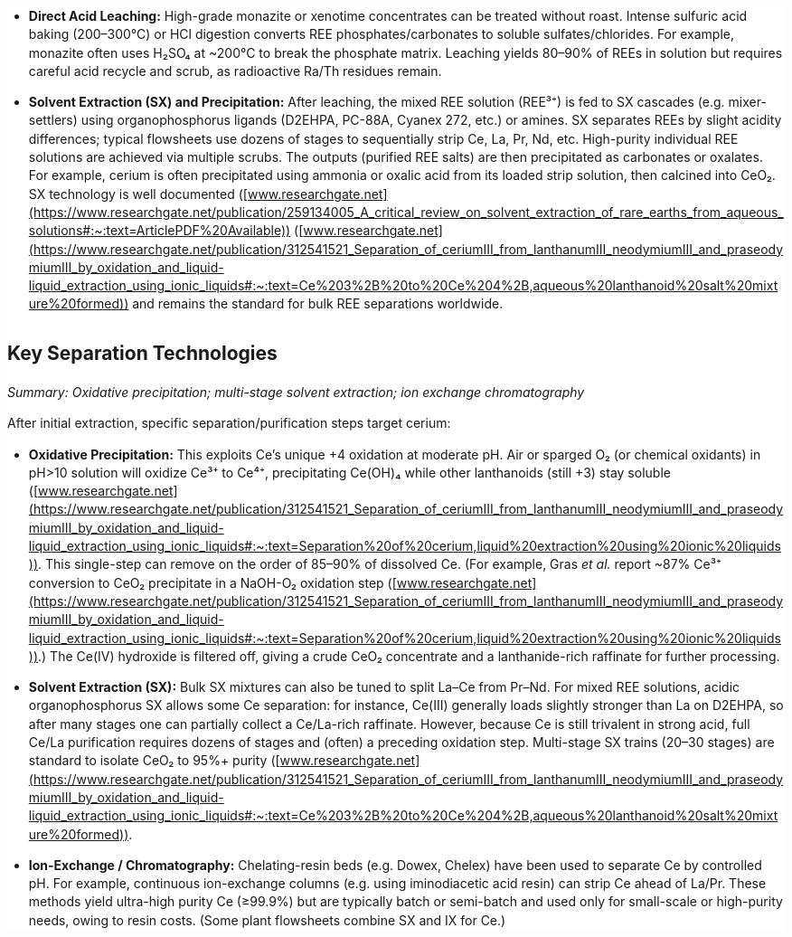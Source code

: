- **Direct Acid Leaching:** High-grade monazite or xenotime concentrates can be treated without roast. Intense sulfuric acid baking (200–300°C) or HCl digestion converts REE phosphates/carbonates to soluble sulfates/chlorides. For example, monazite often uses H₂SO₄ at ~200°C to break the phosphate matrix. Leaching yields 80–90% of REEs in solution but requires careful acid recycle and scrub, as radioactive Ra/Th residues remain.  

- **Solvent Extraction (SX) and Precipitation:** After leaching, the mixed REE solution (REE³⁺) is fed to SX cascades (e.g. mixer-settlers) using organophosphorus ligands (D2EHPA, PC-88A, Cyanex 272, etc.) or amines.  SX separates REEs by slight acidity differences; typical flowsheets use dozens of stages to sequentially strip Ce, La, Pr, Nd, etc. High-purity individual REE solutions are achieved via multiple scrubs. The outputs (purified REE salts) are then precipitated as carbonates or oxalates.  For example, cerium is often precipitated using ammonia or oxalic acid from its loaded strip solution, then calcined into CeO₂.  SX technology is well documented ([www.researchgate.net](https://www.researchgate.net/publication/259134005_A_critical_review_on_solvent_extraction_of_rare_earths_from_aqueous_solutions#:~:text=ArticlePDF%20Available)) ([www.researchgate.net](https://www.researchgate.net/publication/312541521_Separation_of_ceriumIII_from_lanthanumIII_neodymiumIII_and_praseodymiumIII_by_oxidation_and_liquid-liquid_extraction_using_ionic_liquids#:~:text=Ce%203%2B%20to%20Ce%204%2B,aqueous%20lanthanoid%20salt%20mixture%20formed)) and remains the standard for bulk REE separations worldwide.  

## Key Separation Technologies  
*Summary: Oxidative precipitation; multi-stage solvent extraction; ion exchange chromatography*  

After initial extraction, specific separation/purification steps target cerium:  

- **Oxidative Precipitation:** This exploits Ce’s unique +4 oxidation at moderate pH.  Air or sparged O₂ (or chemical oxidants) in pH>10 solution will oxidize Ce³⁺ to Ce⁴⁺, precipitating Ce(OH)₄ while other lanthanoids (still +3) stay soluble ([www.researchgate.net](https://www.researchgate.net/publication/312541521_Separation_of_ceriumIII_from_lanthanumIII_neodymiumIII_and_praseodymiumIII_by_oxidation_and_liquid-liquid_extraction_using_ionic_liquids#:~:text=Separation%20of%20cerium,liquid%20extraction%20using%20ionic%20liquids)). This single-step can remove on the order of 85–90% of dissolved Ce.  (For example, Gras *et al.* report ~87% Ce³⁺ conversion to CeO₂ precipitate in a NaOH-O₂ oxidation step ([www.researchgate.net](https://www.researchgate.net/publication/312541521_Separation_of_ceriumIII_from_lanthanumIII_neodymiumIII_and_praseodymiumIII_by_oxidation_and_liquid-liquid_extraction_using_ionic_liquids#:~:text=Separation%20of%20cerium,liquid%20extraction%20using%20ionic%20liquids)).)  The Ce(IV) hydroxide is filtered off, giving a crude CeO₂ concentrate and a lanthanide-rich raffinate for further processing.  

- **Solvent Extraction (SX):** Bulk SX mixtures can also be tuned to split La–Ce from Pr–Nd.  For mixed REE solutions, acidic organophosphorus SX allows some Ce separation: for instance, Ce(III) generally loads slightly stronger than La on D2EHPA, so after many stages one can partially collect a Ce/La-rich raffinate.  However, because Ce is still trivalent in strong acid, full Ce/La purification requires dozens of stages and (often) a preceding oxidation step.  Multi-stage SX trains (20–30 stages) are standard to isolate CeO₂ to 95%+ purity ([www.researchgate.net](https://www.researchgate.net/publication/312541521_Separation_of_ceriumIII_from_lanthanumIII_neodymiumIII_and_praseodymiumIII_by_oxidation_and_liquid-liquid_extraction_using_ionic_liquids#:~:text=Ce%203%2B%20to%20Ce%204%2B,aqueous%20lanthanoid%20salt%20mixture%20formed)).  

- **Ion-Exchange / Chromatography:** Chelating-resin beds (e.g. Dowex, Chelex) have been used to separate Ce by controlled pH.  For example, continuous ion-exchange columns (e.g. using iminodiacetic acid resin) can strip Ce ahead of La/Pr.  These methods yield ultra-high purity Ce (≥99.9%) but are typically batch or semi-batch and used only for small-scale or high-purity needs, owing to resin costs. (Some plant flowsheets combine SX and IX for Ce.)  
